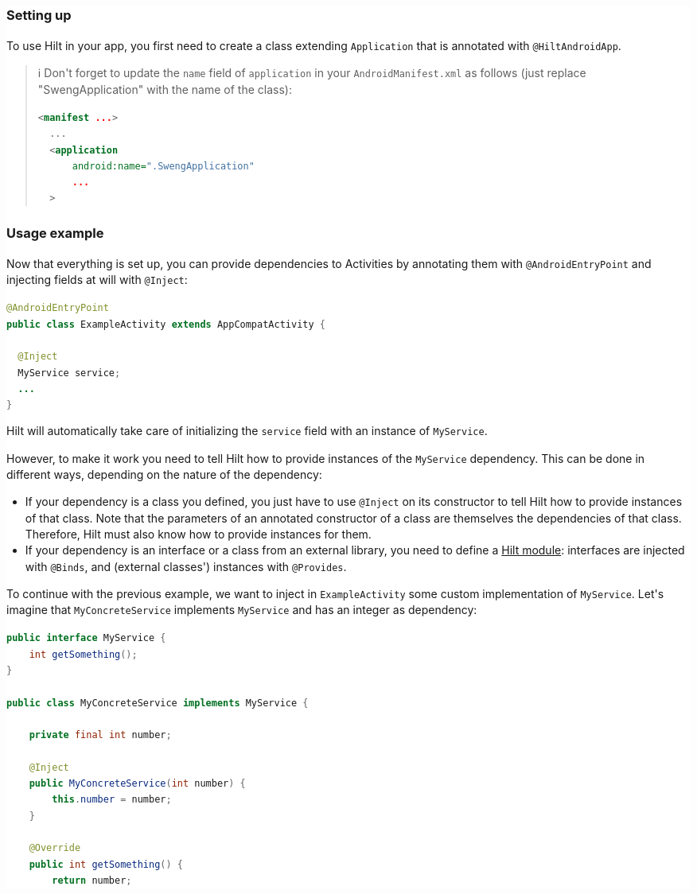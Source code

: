 ### Setting up

To use Hilt in your app, you first need to create a class extending `Application` that is annotated with `@HiltAndroidApp`.

> :information_source: Don't forget to update the `name` field of `application` in your `AndroidManifest.xml` as follows (just replace "SwengApplication" with the name of the class):
> 
> ```xml
> <manifest ...>
>   ...
>   <application
>       android:name=".SwengApplication"
>       ...
>   >
> ```

### Usage example

Now that everything is set up, you can provide dependencies to Activities by annotating them with `@AndroidEntryPoint` and injecting fields at will with `@Inject`:

```java
@AndroidEntryPoint
public class ExampleActivity extends AppCompatActivity {

  @Inject
  MyService service;
  ...
}
```

Hilt will automatically take care of initializing the `service` field with an instance of `MyService`.

However, to make it work you need to tell Hilt how to provide instances of the `MyService` dependency. This can be done in different ways, depending on the nature of the dependency:

- If your dependency is a class you defined, you just have to use `@Inject` on its constructor to tell Hilt how to provide instances of that class. Note that the parameters of an annotated constructor of a class are themselves the dependencies of that class. Therefore, Hilt must also know how to provide instances for them.
- If your dependency is an interface or a class from an external library, you need to define a [Hilt module](https://developer.android.com/training/dependency-injection/hilt-android#hilt-modules): interfaces are injected with `@Binds`, and (external classes') instances with `@Provides`.

To continue with the previous example, we want to inject in `ExampleActivity` some custom implementation of `MyService`. Let's imagine that `MyConcreteService` implements `MyService` and has an integer as dependency:

```java
public interface MyService {
    int getSomething();
}

public class MyConcreteService implements MyService {

    private final int number;

    @Inject
    public MyConcreteService(int number) {
        this.number = number;
    }

    @Override
    public int getSomething() {
        return number;
```